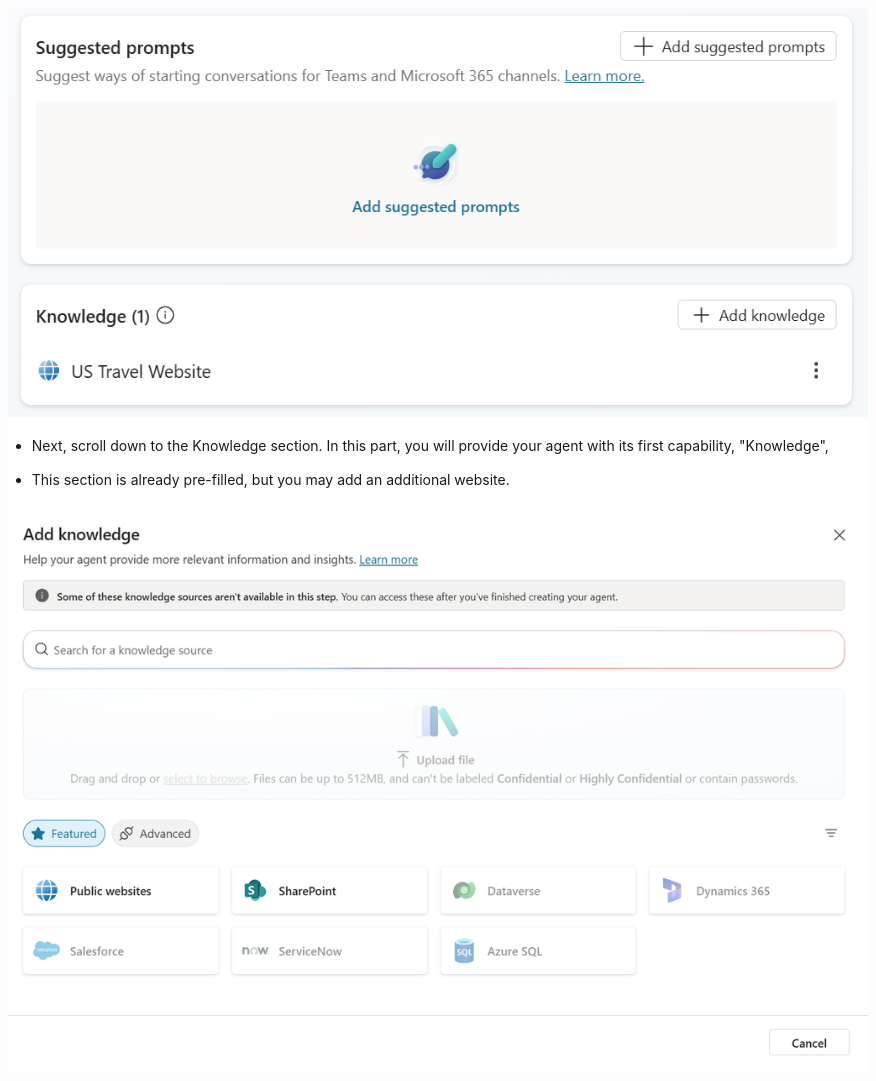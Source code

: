 ![](./media/3abe0bd29bfb04a876bd4d26963f0c58e9890a57.png)

- Next, scroll down to the Knowledge section. In this part, you will
provide your agent with its first capability, "Knowledge",

- This section is already pre-filled, but you may add an additional
website.

![](./media/5f868e65c0503762b4adaf3a9ce259f16de04ca4.png)
